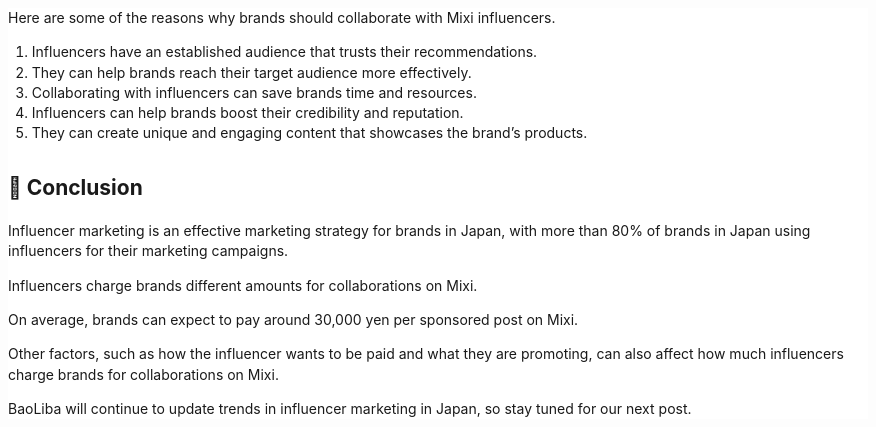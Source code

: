 Here are some of the reasons why brands should collaborate with Mixi influencers.

1. Influencers have an established audience that trusts their recommendations.
2. They can help brands reach their target audience more effectively.
3. Collaborating with influencers can save brands time and resources.
4. Influencers can help brands boost their credibility and reputation.
5. They can create unique and engaging content that showcases the brand’s products.

## 🎉 Conclusion

Influencer marketing is an effective marketing strategy for brands in Japan, with more than 80% of brands in Japan using influencers for their marketing campaigns. 

Influencers charge brands different amounts for collaborations on Mixi. 

On average, brands can expect to pay around 30,000 yen per sponsored post on Mixi. 

Other factors, such as how the influencer wants to be paid and what they are promoting, can also affect how much influencers charge brands for collaborations on Mixi. 

BaoLiba will continue to update trends in influencer marketing in Japan, so stay tuned for our next post.